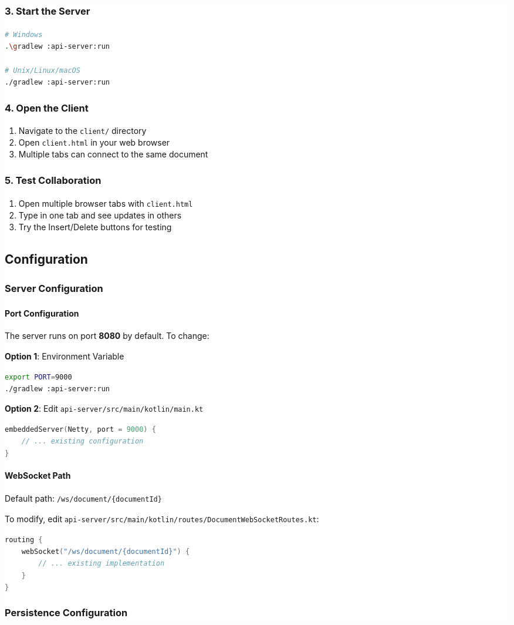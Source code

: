 ### 3. Start the Server
```bash
# Windows
.\gradlew :api-server:run

# Unix/Linux/macOS
./gradlew :api-server:run
```

### 4. Open the Client
1. Navigate to the `client/` directory
2. Open `client.html` in your web browser
3. Multiple tabs can connect to the same document

### 5. Test Collaboration
1. Open multiple browser tabs with `client.html`
2. Type in one tab and see updates in others
3. Try the Insert/Delete buttons for testing

## Configuration

### Server Configuration

#### Port Configuration
The server runs on port **8080** by default. To change:

**Option 1**: Environment Variable
```bash
export PORT=9000
./gradlew :api-server:run
```

**Option 2**: Edit `api-server/src/main/kotlin/main.kt`
```kotlin
embeddedServer(Netty, port = 9000) {
    // ... existing configuration
}
```

#### WebSocket Path
Default path: `/ws/document/{documentId}`

To modify, edit `api-server/src/main/kotlin/routes/DocumentWebSocketRoutes.kt`:
```kotlin
routing {
    webSocket("/ws/document/{documentId}") {
        // ... existing implementation
    }
}
```

### Persistence Configuration

